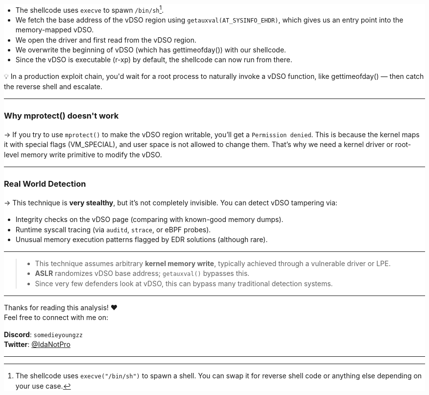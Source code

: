 - The shellcode uses `execve` to spawn `/bin/sh`[^1].
- We fetch the base address of the vDSO region using `getauxval(AT_SYSINFO_EHDR)`, which gives us an entry point into the memory-mapped vDSO.
- We open the driver and first read from the vDSO region.
- We overwrite the beginning of vDSO (which has gettimeofday()) with our shellcode.
- Since the vDSO is executable (r-xp) by default, the shellcode can now run from there.

💡 In a production exploit chain, you'd wait for a root process to naturally invoke a vDSO function, like gettimeofday() — then catch the reverse shell and escalate.

<video width="100%" controls autoplay muted loop>
  <source src="/assets/img/vdso.mp4" type="video/mp4">
  Your browser does not support the video tag.
</video>



---

### Why mprotect() doesn't work

&rarr; If you try to use `mprotect()` to make the vDSO region writable, you’ll get a `Permission denied`. This is because the kernel maps it with special flags (VM_SPECIAL), and user space is not allowed to change them. That’s why we need a kernel driver or root-level memory write primitive to modify the vDSO.

---

### Real World Detection 

&rarr; This technique is **very stealthy**, but it’s not completely invisible. You can detect vDSO tampering via:
- Integrity checks on the vDSO page (comparing with known-good memory dumps).
- Runtime syscall tracing (via `auditd`, `strace`, or eBPF probes).
- Unusual memory execution patterns flagged by EDR solutions (although rare).

---


> - This technique assumes arbitrary **kernel memory write**, typically achieved through a vulnerable driver or LPE.
> - **ASLR** randomizes vDSO base address; `getauxval()` bypasses this.
> - Since very few defenders look at vDSO, this can bypass many traditional detection systems.

---


Thanks for reading this analysis! ❤️  
Feel free to connect with me on:  

**Discord**: `somedieyoungzz`  
**Twitter**: [@IdaNotPro](https://twitter.com/IdaNotPro)

---

[^1]: The shellcode uses `execve("/bin/sh")` to spawn a shell. You can swap it for reverse shell code or anything else depending on your use case.

